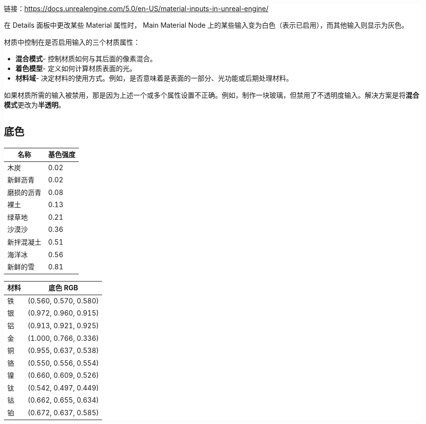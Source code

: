 链接：https://docs.unrealengine.com/5.0/en-US/material-inputs-in-unreal-engine/

在 Details 面板中更改某些 Material 属性时， Main Material Node 上的某些输入变为白色（表示已启用），而其他输入则显示为灰色。  

材质中控制在是否启用输入的三个材质属性：

-   **混合模式**- 控制材质如何与其后面的像素混合。
-   **着色模型**- 定义如何计算材质表面的光。
-   **材料域**- 决定材料的使用方式。例如，是否意味着是表面的一部分、光功能或后期处理材料。

如果材质所需的输入被禁用，那是因为上述一个或多个属性设置不正确。例如，制作一块玻璃，但禁用了不透明度输入。解决方案是将**混合模式**更改为**半透明**。



## 底色

| 名称       | 基色强度 |
| ---------- | -------- |
| 木炭       | 0.02     |
| 新鲜沥青   | 0.02     |
| 磨损的沥青 | 0.08     |
| 裸土       | 0.13     |
| 绿草地     | 0.21     |
| 沙漠沙     | 0.36     |
| 新拌混凝土 | 0.51     |
| 海洋冰     | 0.56     |
| 新鲜的雪   | 0.81     |

| 材料 | 底色 RGB              |
| ---- | --------------------- |
| 铁   | (0.560, 0.570, 0.580) |
| 银   | (0.972, 0.960, 0.915) |
| 铝   | (0.913, 0.921, 0.925) |
| 金   | (1.000, 0.766, 0.336) |
| 铜   | (0.955, 0.637, 0.538) |
| 铬   | (0.550, 0.556, 0.554) |
| 镍   | (0.660, 0.609, 0.526) |
| 钛   | (0.542, 0.497, 0.449) |
| 钴   | (0.662, 0.655, 0.634) |
| 铂   | (0.672, 0.637, 0.585) |

